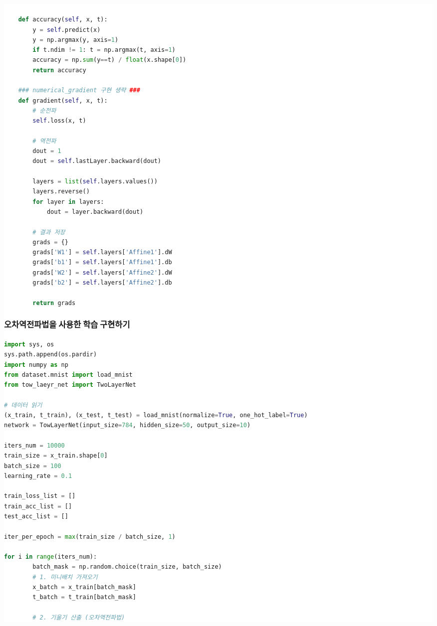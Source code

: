 ```python

	def accuracy(self, x, t):
		y = self.predict(x)
		y = np.argmax(y, axis=1)
		if t.ndim != 1: t = np.argmax(t, axis=1)
		accuracy = np.sum(y==t) / float(x.shape[0])
		return accuracy

	### numerical_gradient 구현 생략 ###
	def gradient(self, x, t):
		# 순전파
		self.loss(x, t)
		
		# 역전파
		dout = 1
		dout = self.lastLayer.backward(dout)

		layers = list(self.layers.values())
		layers.reverse()
		for layer in layers:
			dout = layer.backward(dout)

		# 결과 저장
		grads = {}
		grads['W1'] = self.layers['Affine1'].dW
		grads['b1'] = self.layers['Affine1'].db
		grads['W2'] = self.layers['Affine2'].dW
		grads['b2'] = self.layers['Affine2'].db
		
		return grads
```

### 오차역전파법을 사용한 학습 구현하기

```python
import sys, os
sys.path.append(os.pardir)
import numpy as np
from dataset.mnist import load_mnist
from tow_laeyr_net import TwoLayerNet

# 데이터 읽기
(x_train, t_train), (x_test, t_test) = load_mnist(normalize=True, one_hot_label=True)
network = TowLayerNet(input_size=784, hidden_size=50, output_size=10)

iters_num = 10000
train_size = x_train.shape[0]
batch_size = 100
learning_rate = 0.1

train_loss_list = []
train_acc_list = []
test_acc_list = []

iter_per_epoch = max(train_size / batch_size, 1)

for i in range(iters_num):
		batch_mask = np.random.choice(train_size, batch_size)
		# 1. 미니배치 가져오기
		x_batch = x_train[batch_mask]
		t_batch = t_train[batch_mask]

		# 2. 기울기 산출 (오차역전파법)
```